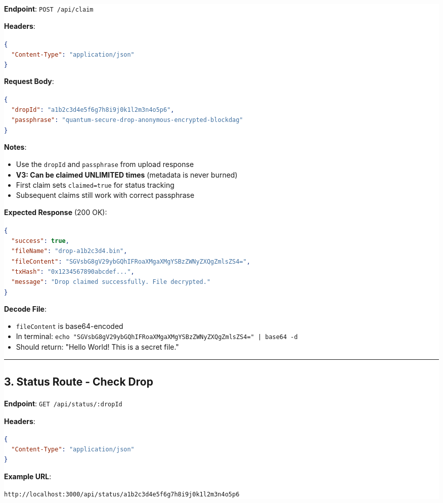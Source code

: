 **Endpoint**: `POST /api/claim`

**Headers**:
```json
{
  "Content-Type": "application/json"
}
```

**Request Body**:
```json
{
  "dropId": "a1b2c3d4e5f6g7h8i9j0k1l2m3n4o5p6",
  "passphrase": "quantum-secure-drop-anonymous-encrypted-blockdag"
}
```

**Notes**:
- Use the `dropId` and `passphrase` from upload response
- **V3: Can be claimed UNLIMITED times** (metadata is never burned)
- First claim sets `claimed=true` for status tracking
- Subsequent claims still work with correct passphrase

**Expected Response** (200 OK):
```json
{
  "success": true,
  "fileName": "drop-a1b2c3d4.bin",
  "fileContent": "SGVsbG8gV29ybGQhIFRoaXMgaXMgYSBzZWNyZXQgZmlsZS4=",
  "txHash": "0x1234567890abcdef...",
  "message": "Drop claimed successfully. File decrypted."
}
```

**Decode File**:
- `fileContent` is base64-encoded
- In terminal: `echo "SGVsbG8gV29ybGQhIFRoaXMgaXMgYSBzZWNyZXQgZmlsZS4=" | base64 -d`
- Should return: "Hello World! This is a secret file."

---

## 3. Status Route - Check Drop

**Endpoint**: `GET /api/status/:dropId`

**Headers**:
```json
{
  "Content-Type": "application/json"
}
```

**Example URL**:
```
http://localhost:3000/api/status/a1b2c3d4e5f6g7h8i9j0k1l2m3n4o5p6
```
